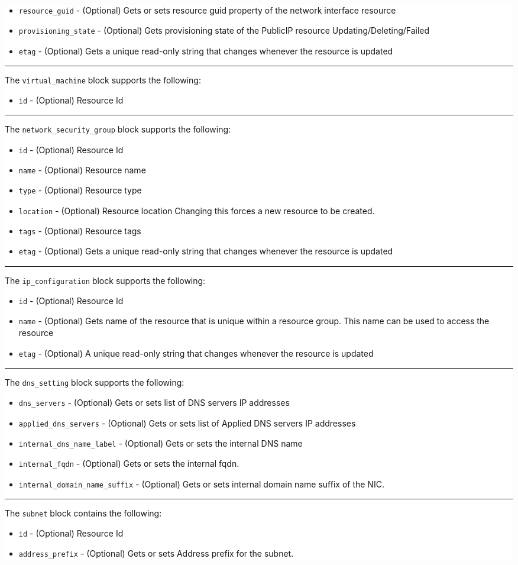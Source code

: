* `resource_guid` - (Optional) Gets or sets resource guid property of the network interface resource

* `provisioning_state` - (Optional) Gets provisioning state of the PublicIP resource Updating/Deleting/Failed

* `etag` - (Optional) Gets a unique read-only string that changes whenever the resource is updated


---

The `virtual_machine` block supports the following:

* `id` - (Optional) Resource Id

---

The `network_security_group` block supports the following:

* `id` - (Optional) Resource Id

* `name` - (Optional) Resource name

* `type` - (Optional) Resource type

* `location` - (Optional) Resource location Changing this forces a new resource to be created.

* `tags` - (Optional) Resource tags

* `etag` - (Optional) Gets a unique read-only string that changes whenever the resource is updated

---

The `ip_configuration` block supports the following:

* `id` - (Optional) Resource Id

* `name` - (Optional) Gets name of the resource that is unique within a resource group. This name can be used to access the resource

* `etag` - (Optional) A unique read-only string that changes whenever the resource is updated

---

The `dns_setting` block supports the following:

* `dns_servers` - (Optional) Gets or sets list of DNS servers IP addresses

* `applied_dns_servers` - (Optional) Gets or sets list of Applied DNS servers IP addresses

* `internal_dns_name_label` - (Optional) Gets or sets the internal DNS name

* `internal_fqdn` - (Optional) Gets or sets the internal fqdn.

* `internal_domain_name_suffix` - (Optional) Gets or sets internal domain name suffix of the NIC.

---

The `subnet` block contains the following:

* `id` - (Optional) Resource Id

* `address_prefix` - (Optional) Gets or sets Address prefix for the subnet.
